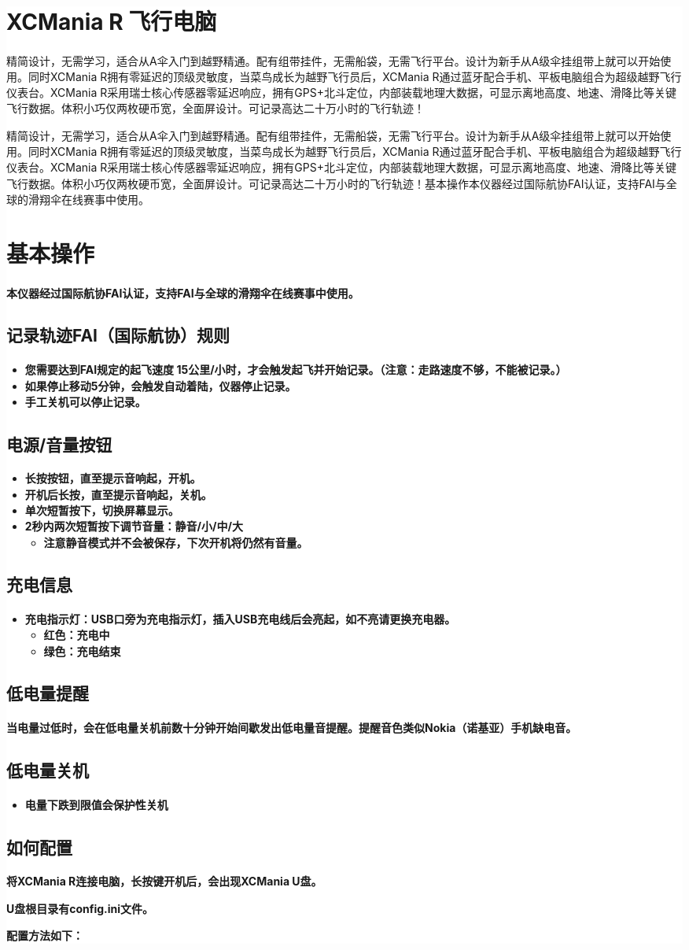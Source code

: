 # XCMania R 飞行电脑

精简设计，无需学习，适合从A伞入门到越野精通。配有组带挂件，无需船袋，无需飞行平台。设计为新手从A级伞挂组带上就可以开始使用。同时XCMania R拥有零延迟的顶级灵敏度，当菜鸟成长为越野飞行员后，XCMania R通过蓝牙配合手机、平板电脑组合为超级越野飞行仪表台。XCMania R采用瑞士核心传感器零延迟响应，拥有GPS+北斗定位，内部装载地理大数据，可显示离地高度、地速、滑降比等关键飞行数据。体积小巧仅两枚硬币宽，全面屏设计。可记录高达二十万小时的飞行轨迹！

精简设计，无需学习，适合从A伞入门到越野精通。配有组带挂件，无需船袋，无需飞行平台。设计为新手从A级伞挂组带上就可以开始使用。同时XCMania R拥有零延迟的顶级灵敏度，当菜鸟成长为越野飞行员后，XCMania R通过蓝牙配合手机、平板电脑组合为超级越野飞行仪表台。XCMania R采用瑞士核心传感器零延迟响应，拥有GPS+北斗定位，内部装载地理大数据，可显示离地高度、地速、滑降比等关键飞行数据。体积小巧仅两枚硬币宽，全面屏设计。可记录高达二十万小时的飞行轨迹！基本操作本仪器经过国际航协FAI认证，支持FAI与全球的滑翔伞在线赛事中使用。

# 基本操作

**本仪器经过国际航协FAI认证，支持FAI与全球的滑翔伞在线赛事中使用。**

## 记录轨迹FAI（国际航协）规则

* **您需要达到FAI规定的起飞速度 15公里/小时，才会触发起飞并开始记录。（注意：走路速度不够，不能被记录。）**
* **如果停止移动5分钟，会触发自动着陆，仪器停止记录。**
* **手工关机可以停止记录。**

## 电源/音量按钮

* **长按按钮，直至提示音响起，开机。**
* **开机后长按，直至提示音响起，关机。**
* **单次短暂按下，切换屏幕显示。**
* **2秒内两次短暂按下调节音量：静音/小/中/大**
  * **注意静音模式并不会被保存，下次开机将仍然有音量。**

## 充电信息

* **充电指示灯：USB口旁为充电指示灯，插入USB充电线后会亮起，如不亮请更换充电器。**
  * **红色：充电中**
  * **绿色：充电结束**

## 低电量提醒

**当电量过低时，会在低电量关机前数十分钟开始间歇发出低电量音提醒。提醒音色类似Nokia（诺基亚）手机缺电音。**

## 低电量关机

* **电量下跌到限值会保护性关机**

## 如何配置

**将XCMania R连接电脑，长按键开机后，会出现XCMania U盘。**

**U盘根目录有config.ini文件。**

**配置方法如下：**
